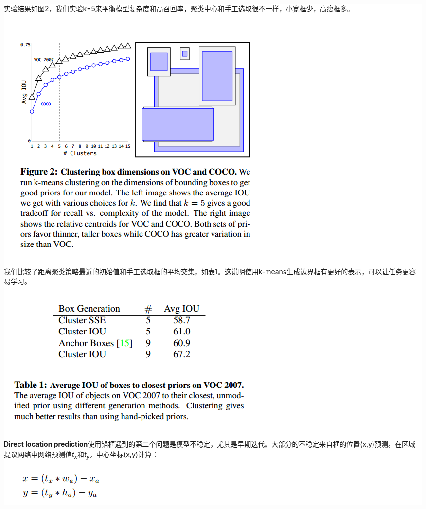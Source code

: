 实验结果如图2，我们实验k=5来平衡模型复杂度和高召回率，聚类中心和手工选取很不一样，小宽框少，高瘦框多。

![yolo9000-fig2](R/yolo9000-fig2.png)

我们比较了距离聚类策略最近的初始值和手工选取框的平均交集，如表1。这说明使用k-means生成边界框有更好的表示，可以让任务更容易学习。

![yolo9000-tab1](R/yolo9000-tab1.png)

**Direct location prediction**使用锚框遇到的第二个问题是模型不稳定，尤其是早期迭代。大部分的不稳定来自框的位置(x,y)预测。在区域提议网络中网络预测值$t_x$和$t_y$，中心坐标(x,y)计算：

![yolo9000-eq2](R/yolo9000-eq2.png)
